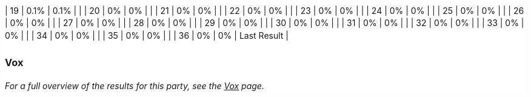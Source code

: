 | 19 | 0.1% | 0.1% |  |
| 20 | 0% | 0% |  |
| 21 | 0% | 0% |  |
| 22 | 0% | 0% |  |
| 23 | 0% | 0% |  |
| 24 | 0% | 0% |  |
| 25 | 0% | 0% |  |
| 26 | 0% | 0% |  |
| 27 | 0% | 0% |  |
| 28 | 0% | 0% |  |
| 29 | 0% | 0% |  |
| 30 | 0% | 0% |  |
| 31 | 0% | 0% |  |
| 32 | 0% | 0% |  |
| 33 | 0% | 0% |  |
| 34 | 0% | 0% |  |
| 35 | 0% | 0% |  |
| 36 | 0% | 0% | Last Result |

### Vox

*For a full overview of the results for this party, see the [Vox](party-vox.html) page.*
